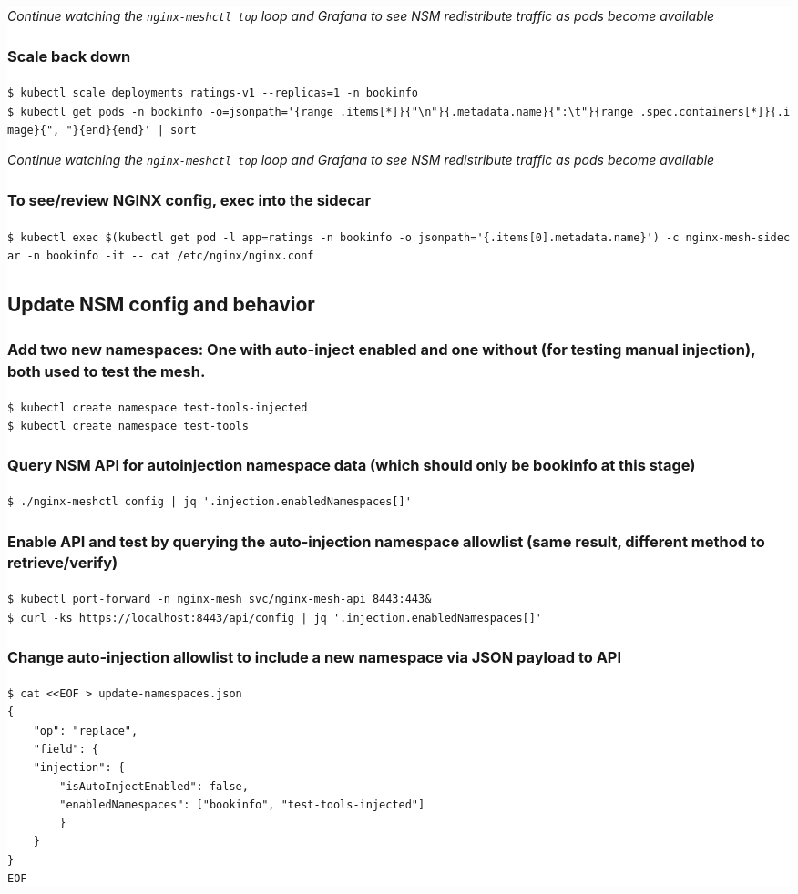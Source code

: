 *Continue watching the `nginx-meshctl top` loop and Grafana to see NSM redistribute traffic as pods become available*
  
### Scale back down

	$ kubectl scale deployments ratings-v1 --replicas=1 -n bookinfo
	$ kubectl get pods -n bookinfo -o=jsonpath='{range .items[*]}{"\n"}{.metadata.name}{":\t"}{range .spec.containers[*]}{.image}{", "}{end}{end}' | sort

*Continue watching the `nginx-meshctl top` loop and Grafana to see NSM redistribute traffic as pods become available*

### To see/review NGINX config, exec into the sidecar

	$ kubectl exec $(kubectl get pod -l app=ratings -n bookinfo -o jsonpath='{.items[0].metadata.name}') -c nginx-mesh-sidecar -n bookinfo -it -- cat /etc/nginx/nginx.conf

  
## Update NSM config and behavior

### Add two new namespaces: One with auto-inject enabled and one without (for testing manual injection), both used to test the mesh.

	$ kubectl create namespace test-tools-injected
	$ kubectl create namespace test-tools

### Query NSM API for autoinjection namespace data (which should only be bookinfo at this stage)

	$ ./nginx-meshctl config | jq '.injection.enabledNamespaces[]'

### Enable API and test by querying the auto-injection namespace allowlist (same result, different method to retrieve/verify)

	$ kubectl port-forward -n nginx-mesh svc/nginx-mesh-api 8443:443&
	$ curl -ks https://localhost:8443/api/config | jq '.injection.enabledNamespaces[]'

### Change auto-injection allowlist to include a new namespace via JSON payload to API

	$ cat <<EOF > update-namespaces.json
	{
		"op": "replace",
		"field": {
		"injection": {
			"isAutoInjectEnabled": false,
			"enabledNamespaces": ["bookinfo", "test-tools-injected"]
			}
		}
	}
	EOF

